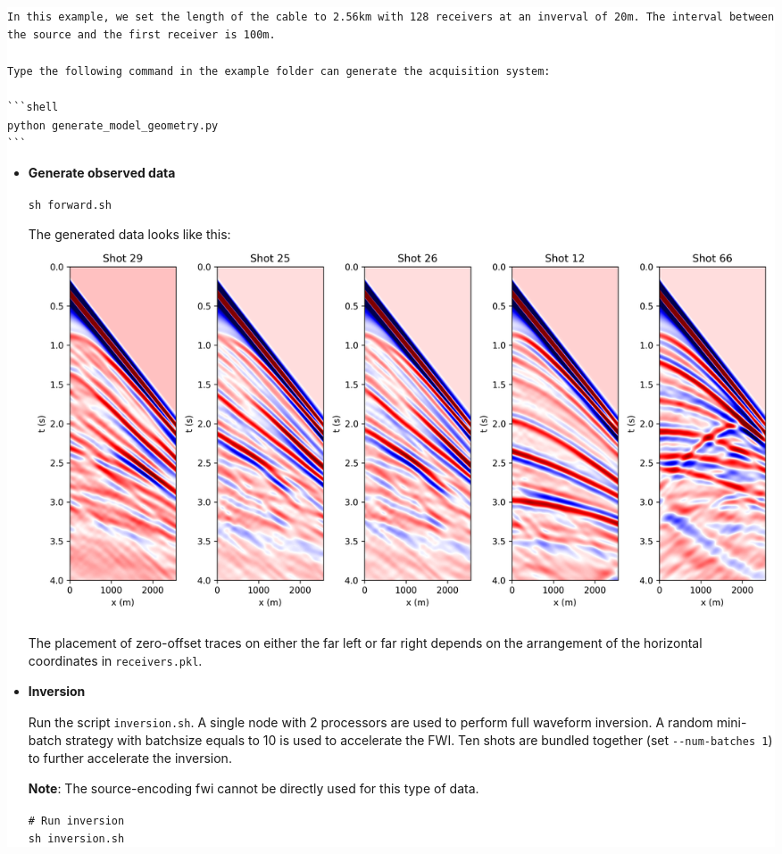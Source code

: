    In this example, we set the length of the cable to 2.56km with 128 receivers at an inverval of 20m. The interval between the source and the first receiver is 100m.

    Type the following command in the example folder can generate the acquisition system:

    ```shell
    python generate_model_geometry.py
    ```

- **Generate observed data**

    ```shell
    sh forward.sh
    ```

    The generated data looks like this:
    ![shot_gather](figures/towed_acquisition/shot_gather.png)

    The placement of zero-offset traces on either the far left or far right depends on the arrangement of the horizontal coordinates in `receivers.pkl`.

- **Inversion**

    Run the script `inversion.sh`. A single node with 2 processors are used to perform full waveform inversion. A random mini-batch strategy with batchsize equals to 10 is used to accelerate the FWI. Ten shots are bundled together (set `--num-batches 1`) to further accelerate the inversion. 
    
    **Note**: The source-encoding fwi cannot be directly used for this type of data.

    ```shell
    # Run inversion
    sh inversion.sh
    ```
